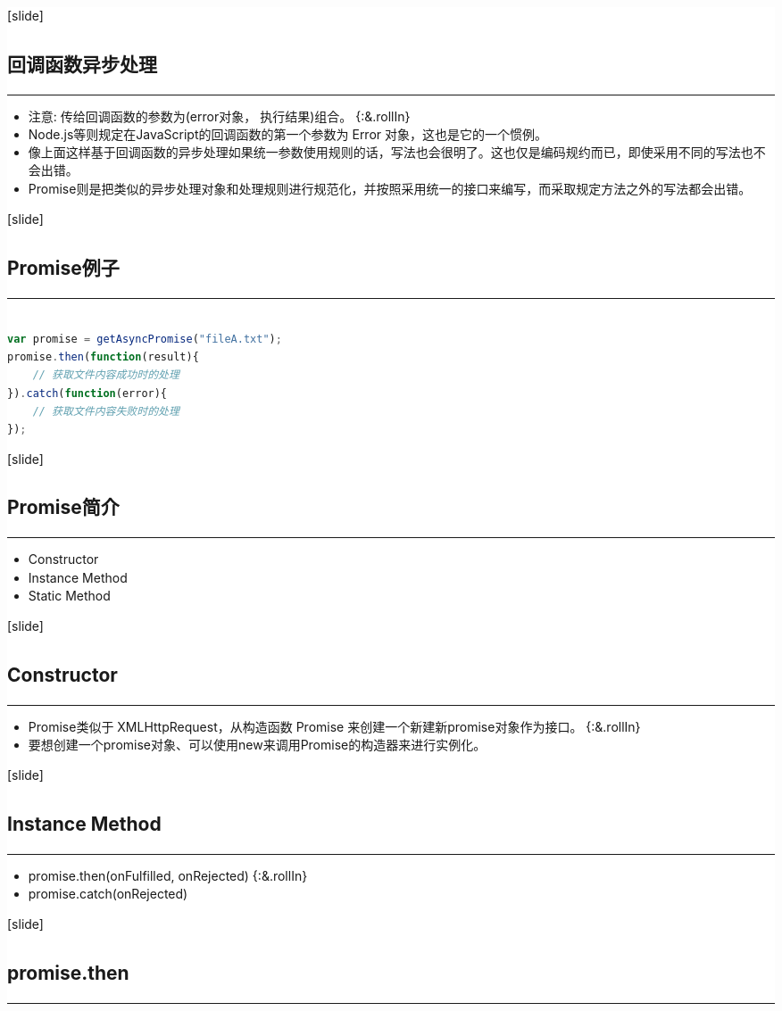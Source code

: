 [slide]

## 回调函数异步处理
----
* 注意: 传给回调函数的参数为(error对象， 执行结果)组合。 {:&.rollIn}
* Node.js等则规定在JavaScript的回调函数的第一个参数为 Error 对象，这也是它的一个惯例。
* 像上面这样基于回调函数的异步处理如果统一参数使用规则的话，写法也会很明了。这也仅是编码规约而已，即使采用不同的写法也不会出错。
* Promise则是把类似的异步处理对象和处理规则进行规范化，并按照采用统一的接口来编写，而采取规定方法之外的写法都会出错。

[slide]

## Promise例子
----

``` js

var promise = getAsyncPromise("fileA.txt");
promise.then(function(result){
    // 获取文件内容成功时的处理
}).catch(function(error){
    // 获取文件内容失败时的处理
});

```

[slide]
## Promise简介
----

* Constructor
* Instance Method
* Static Method

[slide]
## Constructor
----

* Promise类似于 XMLHttpRequest，从构造函数 Promise 来创建一个新建新promise对象作为接口。 {:&.rollIn}
* 要想创建一个promise对象、可以使用new来调用Promise的构造器来进行实例化。

[slide]
## Instance Method
----

* promise.then(onFulfilled, onRejected) {:&.rollIn}
* promise.catch(onRejected)

[slide]
## promise.then
----
